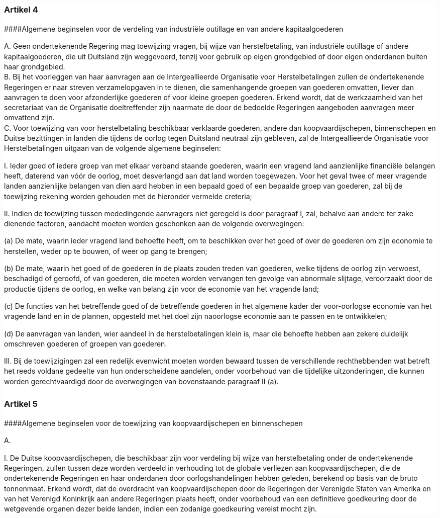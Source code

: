 ### Artikel  4  

####Algemene beginselen voor de verdeling van industriële outillage en van andere kapitaalgoederen

A.  Geen ondertekenende Regering mag toewijzing vragen, bij wijze van herstelbetaling, van industriële outillage of andere kapitaalgoederen, die uit Duitsland zijn weggevoerd, tenzij voor gebruik op eigen grondgebied of door eigen onderdanen buiten haar grondgebied.   
B.  Bij het voorleggen van haar aanvragen aan de Intergeallieerde Organisatie voor Herstelbetalingen zullen de ondertekenende Regeringen er naar streven verzamelopgaven in te dienen, die samenhangende groepen van goederen omvatten, liever dan aanvragen te doen voor afzonderlijke goederen of voor kleine groepen goederen. Erkend wordt, dat de werkzaamheid van het secretariaat van de Organisatie doeltreffender zijn naarmate de door de bedoelde Regeringen aangeboden aanvragen meer omvattend zijn.   
C.  Voor toewijzing van voor herstelbetaling beschikbaar verklaarde goederen, andere dan koopvaardijschepen, binnenschepen en Duitse bezittingen in landen die tijdens de oorlog tegen Duitsland neutraal zijn gebleven, zal de Intergeallieerde Organisatie voor Herstelbetalingen uitgaan van de volgende algemene beginselen: 

I. Ieder goed of iedere groep van met elkaar verband staande goederen, waarin een vragend land aanzienlijke financiële belangen heeft, daterend van vóór de oorlog, moet desverlangd aan dat land worden toegewezen. Voor het geval twee of meer vragende landen aanzienlijke belangen van dien aard hebben in een bepaald goed of een bepaalde groep van goederen, zal bij de toewijzing rekening worden gehouden met de hieronder vermelde creteria;  

II. Indien de toewijzing tussen mededingende aanvragers niet geregeld is door paragraaf I, zal, behalve aan andere ter zake dienende factoren, aandacht moeten worden geschonken aan de volgende overwegingen: 

(a) De mate, waarin ieder vragend land behoefte heeft, om te beschikken over het goed of over de goederen om zijn economie te herstellen, weder op te bouwen, of weer op gang te brengen;  

(b) De mate, waarin het goed of de goederen in de plaats zouden treden van goederen, welke tijdens de oorlog zijn verwoest, beschadigd of geroofd, of van goederen, die moeten worden vervangen ten gevolge van abnormale slijtage, veroorzaakt door de productie tijdens de oorlog, en welke van belang zijn voor de economie van het vragende land;  

(c) De functies van het betreffende goed of de betreffende goederen in het algemene kader der voor-oorlogse economie van het vragende land en in de plannen, opgesteld met het doel zijn naoorlogse economie aan te passen en te ontwikkelen;  

(d) De aanvragen van landen, wier aandeel in de herstelbetalingen klein is, maar die behoefte hebben aan zekere duidelijk omschreven goederen of groepen van goederen.    

III. Bij de toewijzigingen zal een redelijk evenwicht moeten worden bewaard tussen de verschillende rechthebbenden wat betreft het reeds voldane gedeelte van hun onderscheidene aandelen, onder voorbehoud van die tijdelijke uitzonderingen, die kunnen worden gerechtvaardigd door de overwegingen van bovenstaande paragraaf II (a).     

### Artikel  5  

####Algemene beginselen voor de toewijzing van koopvaardijschepen en binnenschepen

A.  

I. De Duitse koopvaardijschepen, die beschikbaar zijn voor verdeling bij wijze van herstelbetaling onder de ondertekenende Regeringen, zullen tussen deze worden verdeeld in verhouding tot de globale verliezen aan koopvaardijschepen, die de ondertekenende Regeringen en haar onderdanen door oorlogshandelingen hebben geleden, berekend op basis van de bruto tonnenmaat. Erkend wordt, dat de overdracht van koopvaardijschepen door de Regeringen der Verenigde Staten van Amerika en van het Verenigd Koninkrijk aan andere Regeringen plaats heeft, onder voorbehoud van een definitieve goedkeuring door de wetgevende organen dezer beide landen, indien een zodanige goedkeuring vereist mocht zijn.  
